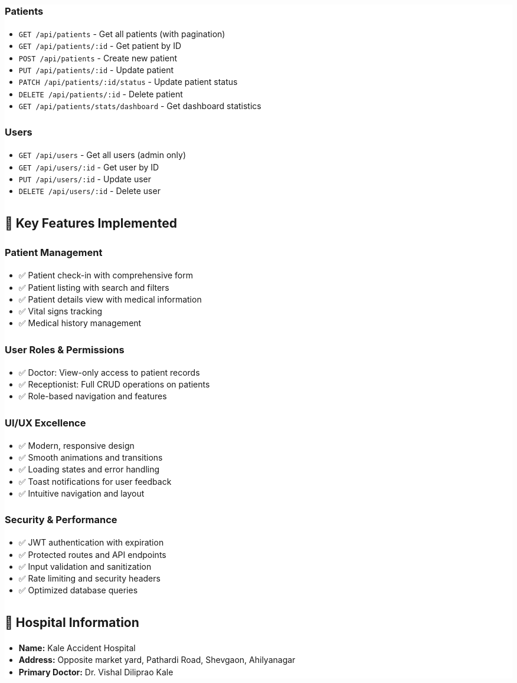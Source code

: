 ### Patients
- `GET /api/patients` - Get all patients (with pagination)
- `GET /api/patients/:id` - Get patient by ID
- `POST /api/patients` - Create new patient
- `PUT /api/patients/:id` - Update patient
- `PATCH /api/patients/:id/status` - Update patient status
- `DELETE /api/patients/:id` - Delete patient
- `GET /api/patients/stats/dashboard` - Get dashboard statistics

### Users
- `GET /api/users` - Get all users (admin only)
- `GET /api/users/:id` - Get user by ID
- `PUT /api/users/:id` - Update user
- `DELETE /api/users/:id` - Delete user

## 🎯 Key Features Implemented

### Patient Management
- ✅ Patient check-in with comprehensive form
- ✅ Patient listing with search and filters
- ✅ Patient details view with medical information
- ✅ Vital signs tracking
- ✅ Medical history management

### User Roles & Permissions
- ✅ Doctor: View-only access to patient records
- ✅ Receptionist: Full CRUD operations on patients
- ✅ Role-based navigation and features

### UI/UX Excellence
- ✅ Modern, responsive design
- ✅ Smooth animations and transitions
- ✅ Loading states and error handling
- ✅ Toast notifications for user feedback
- ✅ Intuitive navigation and layout

### Security & Performance
- ✅ JWT authentication with expiration
- ✅ Protected routes and API endpoints
- ✅ Input validation and sanitization
- ✅ Rate limiting and security headers
- ✅ Optimized database queries

## 🏥 Hospital Information

- **Name:** Kale Accident Hospital
- **Address:** Opposite market yard, Pathardi Road, Shevgaon, Ahilyanagar
- **Primary Doctor:** Dr. Vishal Diliprao Kale
